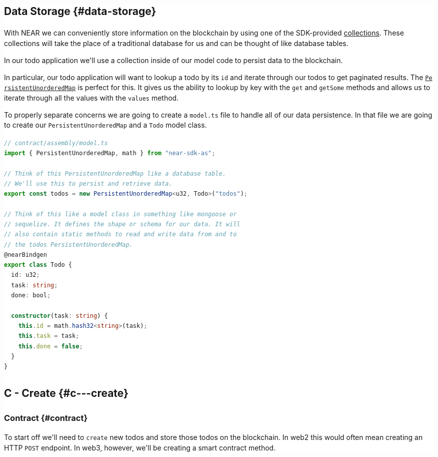 ## Data Storage {#data-storage}

With NEAR we can conveniently store information on the blockchain by using one of
the SDK-provided [collections](/docs/concepts/data-storage).
These collections will take the place of a traditional database for us and can be
thought of like database tables.

In our todo application we'll use a collection inside of our model code to persist
data to the blockchain.

In particular, our todo application will want to lookup a todo by its `id` and iterate through
our todos to get paginated results. The [`PersistentUnorderedMap`](https://near.github.io/near-sdk-as/classes/_sdk_core_assembly_collections_persistentunorderedmap_.persistentunorderedmap.html)
is perfect for this. It gives us the ability to lookup by key with the `get` and `getSome`
methods and allows us to iterate through all the values with the `values` method.

To properly separate concerns we are going to create a `model.ts` file to handle
all of our data persistence. In that file we are going to create our `PersistentUnorderedMap`
and a `Todo` model class.

```ts
// contract/assembly/model.ts
import { PersistentUnorderedMap, math } from "near-sdk-as";

// Think of this PersistentUnorderedMap like a database table.
// We'll use this to persist and retrieve data.
export const todos = new PersistentUnorderedMap<u32, Todo>("todos");

// Think of this like a model class in something like mongoose or
// sequelize. It defines the shape or schema for our data. It will
// also contain static methods to read and write data from and to
// the todos PersistentUnorderedMap.
@nearBindgen
export class Todo {
  id: u32;
  task: string;
  done: bool;

  constructor(task: string) {
    this.id = math.hash32<string>(task);
    this.task = task;
    this.done = false;
  }
}
```

## C - Create {#c---create}

### Contract {#contract}

To start off we'll need to `create` new todos and store those todos on the blockchain.
In web2 this would often mean creating an HTTP `POST` endpoint. In web3, however, we'll
be creating a smart contract method.
